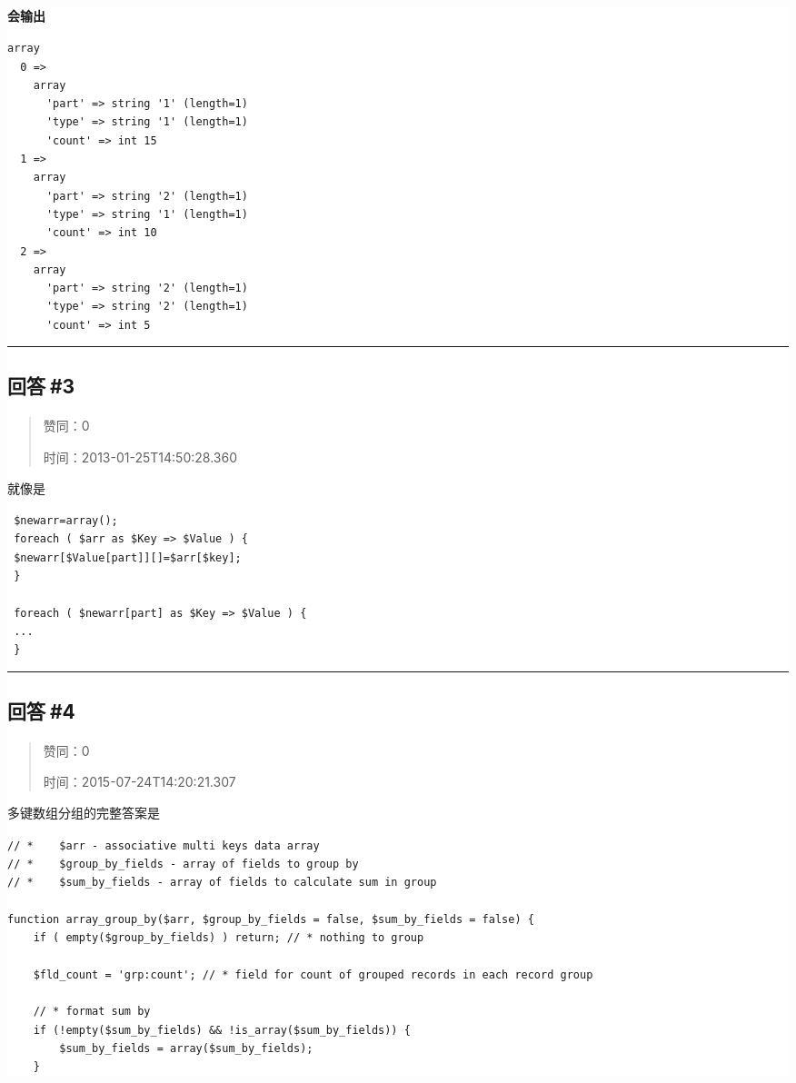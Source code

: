 **会输出**

```
array
  0 => 
    array
      'part' => string '1' (length=1)
      'type' => string '1' (length=1)
      'count' => int 15
  1 => 
    array
      'part' => string '2' (length=1)
      'type' => string '1' (length=1)
      'count' => int 10
  2 => 
    array
      'part' => string '2' (length=1)
      'type' => string '2' (length=1)
      'count' => int 5 
```

* * *

## 回答 #3

> 赞同：0
> 
> 时间：2013-01-25T14:50:28.360

就像是

```
 $newarr=array();
 foreach ( $arr as $Key => $Value ) {
 $newarr[$Value[part]][]=$arr[$key];
 }

 foreach ( $newarr[part] as $Key => $Value ) {
 ...
 } 
```

* * *

## 回答 #4

> 赞同：0
> 
> 时间：2015-07-24T14:20:21.307

多键数组分组的完整答案是

```
// *    $arr - associative multi keys data array
// *    $group_by_fields - array of fields to group by
// *    $sum_by_fields - array of fields to calculate sum in group

function array_group_by($arr, $group_by_fields = false, $sum_by_fields = false) {
    if ( empty($group_by_fields) ) return; // * nothing to group

    $fld_count = 'grp:count'; // * field for count of grouped records in each record group

    // * format sum by
    if (!empty($sum_by_fields) && !is_array($sum_by_fields)) {
        $sum_by_fields = array($sum_by_fields);
    }

```